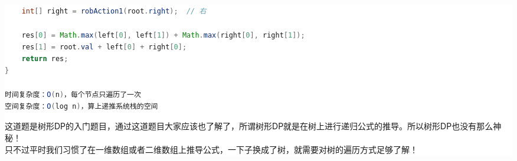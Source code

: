 ```java
    int[] right = robAction1(root.right);  // 右

    res[0] = Math.max(left[0], left[1]) + Math.max(right[0], right[1]);
    res[1] = root.val + left[0] + right[0];
    return res;
}

时间复杂度：O(n)，每个节点只遍历了一次
空间复杂度：O(log n)，算上递推系统栈的空间
```
这道题是树形DP的入门题目，通过这道题目大家应该也了解了，所谓树形DP就是在树上进行递归公式的推导。所以树形DP也没有那么神秘！<br />只不过平时我们习惯了在一维数组或者二维数组上推导公式，一下子换成了树，就需要对树的遍历方式足够了解！
